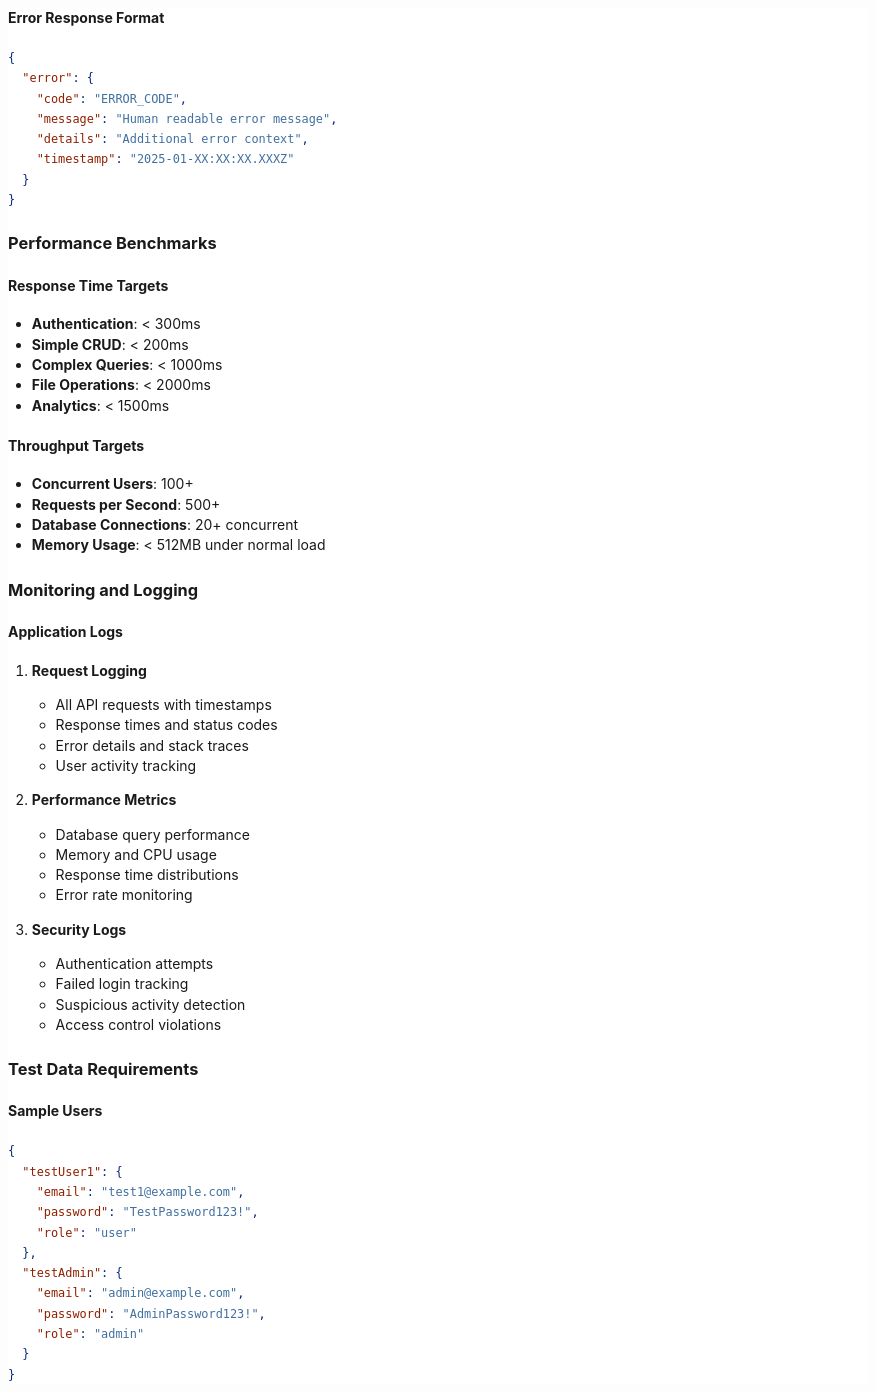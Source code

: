 #### Error Response Format
```json
{
  "error": {
    "code": "ERROR_CODE",
    "message": "Human readable error message",
    "details": "Additional error context",
    "timestamp": "2025-01-XX:XX:XX.XXXZ"
  }
}
```

### Performance Benchmarks

#### Response Time Targets
- **Authentication**: < 300ms
- **Simple CRUD**: < 200ms
- **Complex Queries**: < 1000ms
- **File Operations**: < 2000ms
- **Analytics**: < 1500ms

#### Throughput Targets
- **Concurrent Users**: 100+
- **Requests per Second**: 500+
- **Database Connections**: 20+ concurrent
- **Memory Usage**: < 512MB under normal load

### Monitoring and Logging

#### Application Logs
1. **Request Logging**
   - All API requests with timestamps
   - Response times and status codes
   - Error details and stack traces
   - User activity tracking

2. **Performance Metrics**
   - Database query performance
   - Memory and CPU usage
   - Response time distributions
   - Error rate monitoring

3. **Security Logs**
   - Authentication attempts
   - Failed login tracking
   - Suspicious activity detection
   - Access control violations

### Test Data Requirements

#### Sample Users
```json
{
  "testUser1": {
    "email": "test1@example.com",
    "password": "TestPassword123!",
    "role": "user"
  },
  "testAdmin": {
    "email": "admin@example.com",
    "password": "AdminPassword123!",
    "role": "admin"
  }
}
```
